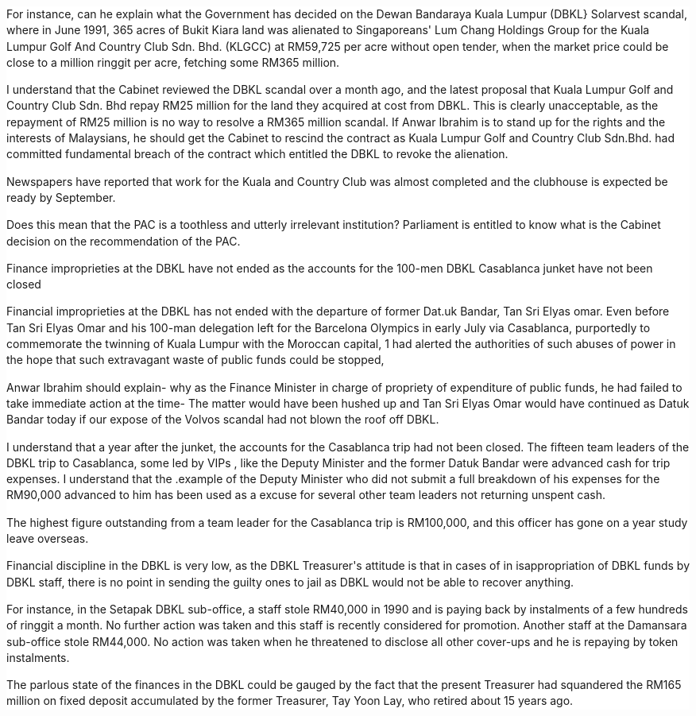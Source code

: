 For instance, can he explain what the Government has decided on the Dewan Bandaraya Kuala Lumpur (DBKL} Solarvest scandal, where in June 1991, 365 acres of Bukit Kiara land was alienated to Singaporeans' Lum Chang Holdings Group for the Kuala Lumpur Golf And Country Club Sdn. Bhd. (KLGCC) at RM59,725 per acre without open tender, when the market price could be close to a million ringgit per acre, fetching some RM365 million.

I understand that the Cabinet reviewed the DBKL scandal over a month ago, and the latest proposal that Kuala Lumpur Golf and Country Club Sdn. Bhd repay RM25 million for the land they acquired at cost from DBKL. 
This is clearly unacceptable, as the repayment of RM25 million is no way to resolve a RM365 million scandal. If Anwar Ibrahim is to stand up for the rights and the interests of Malaysians, he should get the Cabinet to rescind the contract as Kuala Lumpur Golf and Country Club Sdn.Bhd. had committed fundamental breach of the contract which entitled the DBKL to revoke the alienation.

Newspapers have reported that work for the Kuala and Country Club was almost completed and the clubhouse is expected be ready by September.

Does this mean that the PAC is a toothless and utterly irrelevant institution? Parliament is entitled to know what is the Cabinet decision on the recommendation of the PAC.

Finance improprieties at the DBKL have not ended as the accounts for the 100-men DBKL Casablanca junket have not been closed

Financial improprieties at the DBKL has not ended with the departure of former Dat.uk Bandar, Tan Sri Elyas omar. Even before Tan Sri Elyas Omar and his 100-man delegation left for the Barcelona Olympics in early July via Casablanca, purportedly to commemorate the twinning of Kuala Lumpur with the Moroccan capital, 1 had alerted the authorities of such abuses of power in the hope that such extravagant waste of public funds could be stopped,

Anwar Ibrahim should explain- why as the Finance Minister in charge of propriety of expenditure of public funds, he had failed to take immediate action at the time- The matter would have been hushed up and Tan Sri Elyas Omar would have continued as Datuk Bandar today if our expose of the Volvos scandal had not blown the roof off DBKL.

I understand that a year after the junket, the accounts for the Casablanca trip had not been closed.
The fifteen team leaders of the DBKL trip to Casablanca, some led by VIPs , like the Deputy Minister and the former Datuk Bandar were advanced cash for trip expenses. I understand that the .example of the Deputy Minister who did not submit a full breakdown of his expenses for the RM90,000 advanced to him has been used as a excuse for several other team leaders not returning unspent cash.

The highest figure outstanding from a team leader for  the Casablanca  trip is RM100,000, and this officer has gone on a year study leave overseas.

Financial discipline in the DBKL is very low, as the DBKL Treasurer's attitude is that in cases of in isappropriation of DBKL funds by DBKL staff, there is no point in sending the guilty ones to jail as DBKL would not be able to recover anything.

For instance, in the Setapak DBKL sub-office, a staff stole RM40,000 in 1990 and is paying back by instalments of a few hundreds of ringgit a month. No further action was taken and this staff is recently considered for promotion. Another staff at the Damansara sub-office stole RM44,000. No action was taken when he threatened to disclose all other cover-ups and he is repaying by token instalments.

The parlous state of the finances in the DBKL could be gauged by the fact that the present Treasurer had squandered the RM165 million on fixed deposit accumulated by the former Treasurer, Tay Yoon Lay, who retired about 15 years ago.
